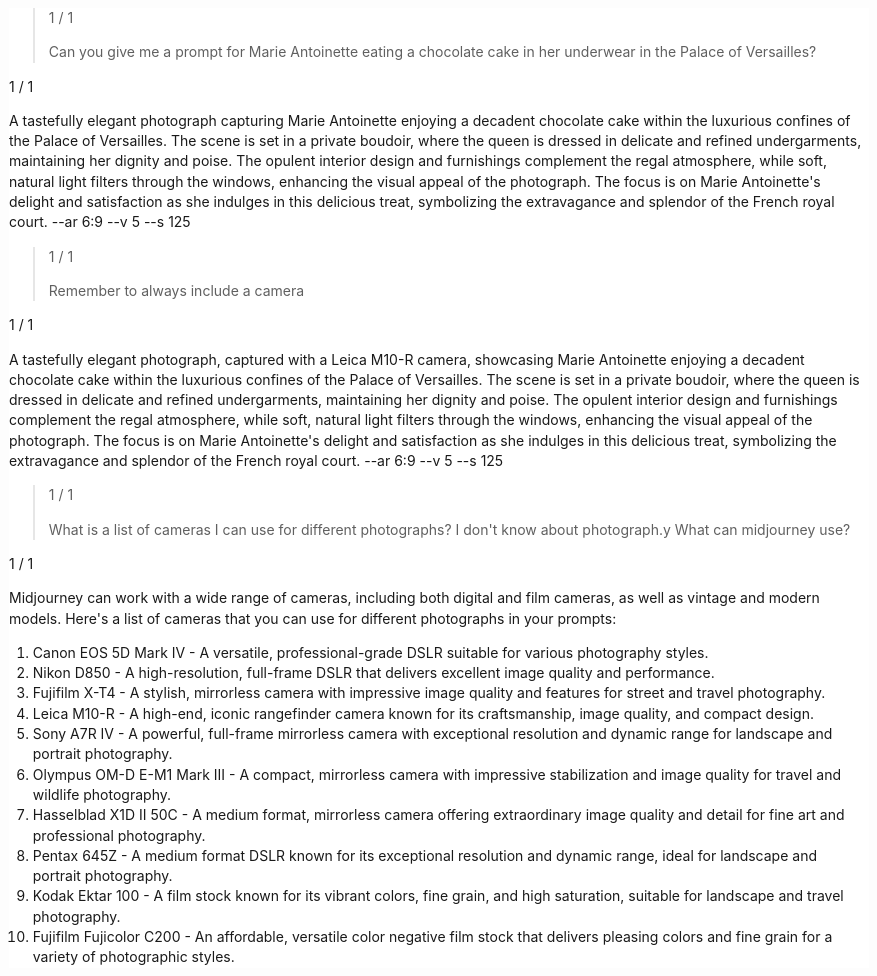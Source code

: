 > 1 / 1
> 
> Can you give me a prompt for Marie Antoinette eating a chocolate cake in her underwear in the Palace of Versailles?

1 / 1

A tastefully elegant photograph capturing Marie Antoinette enjoying a decadent chocolate cake within the luxurious confines of the Palace of Versailles. The scene is set in a private boudoir, where the queen is dressed in delicate and refined undergarments, maintaining her dignity and poise. The opulent interior design and furnishings complement the regal atmosphere, while soft, natural light filters through the windows, enhancing the visual appeal of the photograph. The focus is on Marie Antoinette's delight and satisfaction as she indulges in this delicious treat, symbolizing the extravagance and splendor of the French royal court. --ar 6:9 --v 5 --s 125

> 1 / 1
> 
> Remember to always include a camera

1 / 1

A tastefully elegant photograph, captured with a Leica M10-R camera, showcasing Marie Antoinette enjoying a decadent chocolate cake within the luxurious confines of the Palace of Versailles. The scene is set in a private boudoir, where the queen is dressed in delicate and refined undergarments, maintaining her dignity and poise. The opulent interior design and furnishings complement the regal atmosphere, while soft, natural light filters through the windows, enhancing the visual appeal of the photograph. The focus is on Marie Antoinette's delight and satisfaction as she indulges in this delicious treat, symbolizing the extravagance and splendor of the French royal court. --ar 6:9 --v 5 --s 125

> 1 / 1
> 
> What is a list of cameras I can use for different photographs? I don't know about photograph.y What can midjourney use?

1 / 1

Midjourney can work with a wide range of cameras, including both digital and film cameras, as well as vintage and modern models. Here's a list of cameras that you can use for different photographs in your prompts:

1.  Canon EOS 5D Mark IV - A versatile, professional-grade DSLR suitable for various photography styles.
2.  Nikon D850 - A high-resolution, full-frame DSLR that delivers excellent image quality and performance.
3.  Fujifilm X-T4 - A stylish, mirrorless camera with impressive image quality and features for street and travel photography.
4.  Leica M10-R - A high-end, iconic rangefinder camera known for its craftsmanship, image quality, and compact design.
5.  Sony A7R IV - A powerful, full-frame mirrorless camera with exceptional resolution and dynamic range for landscape and portrait photography.
6.  Olympus OM-D E-M1 Mark III - A compact, mirrorless camera with impressive stabilization and image quality for travel and wildlife photography.
7.  Hasselblad X1D II 50C - A medium format, mirrorless camera offering extraordinary image quality and detail for fine art and professional photography.
8.  Pentax 645Z - A medium format DSLR known for its exceptional resolution and dynamic range, ideal for landscape and portrait photography.
9.  Kodak Ektar 100 - A film stock known for its vibrant colors, fine grain, and high saturation, suitable for landscape and travel photography.
10.  Fujifilm Fujicolor C200 - An affordable, versatile color negative film stock that delivers pleasing colors and fine grain for a variety of photographic styles.
